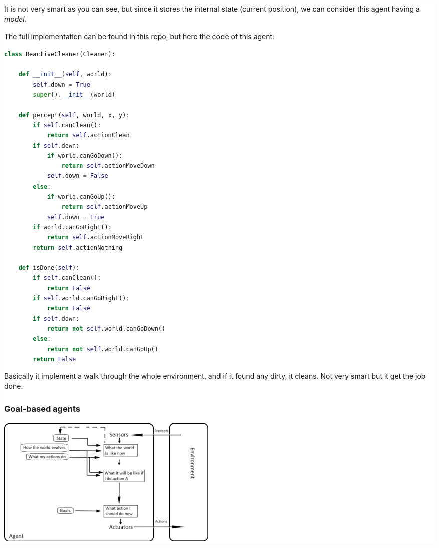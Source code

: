 It is not very smart as you can see, but since it stores the internal state
(current position), we can consider this agent having a *model*.

The full implementation can be found in this repo, but here the code of this
agent:

```python
class ReactiveCleaner(Cleaner):

    def __init__(self, world):
        self.down = True
        super().__init__(world)

    def percept(self, world, x, y):
        if self.canClean():
            return self.actionClean
        if self.down:
            if world.canGoDown():
                return self.actionMoveDown
            self.down = False
        else:
            if world.canGoUp():
                return self.actionMoveUp
            self.down = True
        if world.canGoRight():
            return self.actionMoveRight
        return self.actionNothing

    def isDone(self):
        if self.canClean():
            return False
        if self.world.canGoRight():
            return False
        if self.down:
            return not self.world.canGoDown()
        else:
            return not self.world.canGoUp()
        return False
```

Basically it implement a walk through the whole environment, and if it found any
dirty, it cleans. Not very smart but it get the job done.


### Goal-based agents

![reactive](/img/ia-agent-goal.png)

